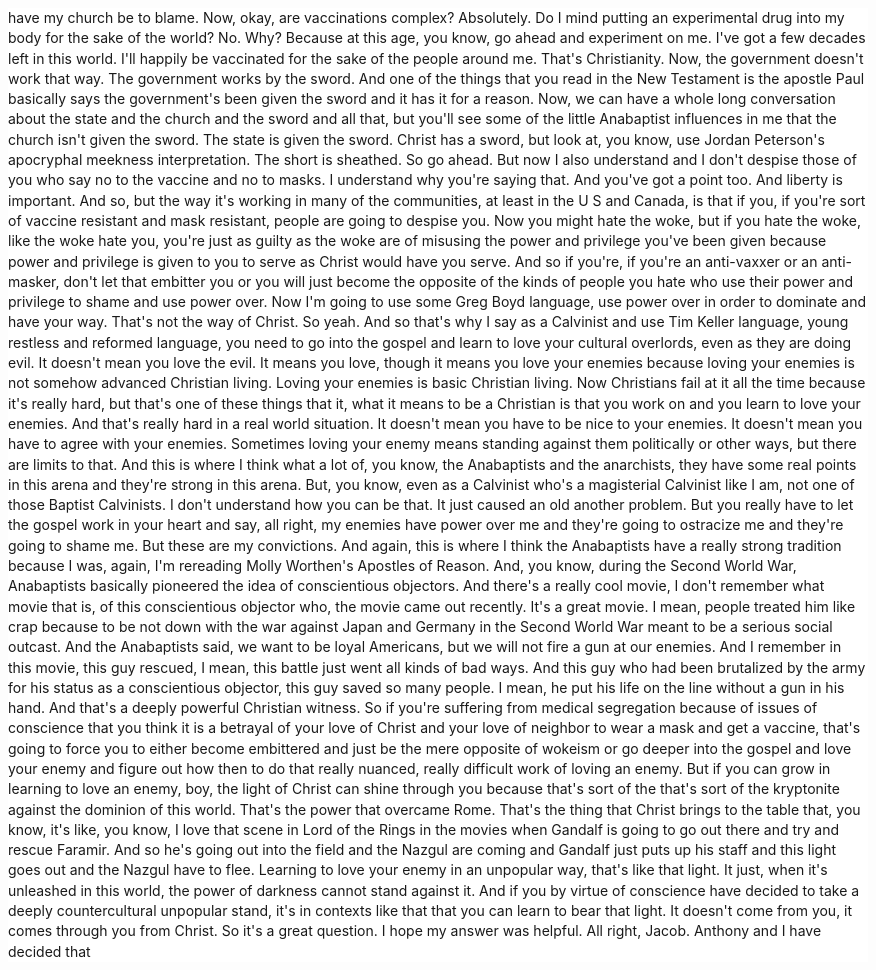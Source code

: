 have my church be to blame. Now, okay, are vaccinations complex? Absolutely. Do I mind putting an experimental drug into my body for the sake of the world? No. Why? Because at this age, you know, go ahead and experiment on me. I've got a few decades left in this world. I'll happily be vaccinated for the sake of the people around me. That's Christianity. Now, the government doesn't work that way. The government works by the sword. And one of the things that you read in the New Testament is the apostle Paul basically says the government's been given the sword and it has it for a reason. Now, we can have a whole long conversation about the state and the church and the sword and all that, but you'll see some of the little Anabaptist influences in me that the church isn't given the sword. The state is given the sword. Christ has a sword, but look at, you know, use Jordan Peterson's apocryphal meekness interpretation. The short is sheathed. So go ahead. But now I also understand and I don't despise those of you who say no to the vaccine and no to masks. I understand why you're saying that. And you've got a point too. And liberty is important. And so, but the way it's working in many of the communities, at least in the U S and Canada, is that if you, if you're sort of vaccine resistant and mask resistant, people are going to despise you. Now you might hate the woke, but if you hate the woke, like the woke hate you, you're just as guilty as the woke are of misusing the power and privilege you've been given because power and privilege is given to you to serve as Christ would have you serve. And so if you're, if you're an anti-vaxxer or an anti-masker, don't let that embitter you or you will just become the opposite of the kinds of people you hate who use their power and privilege to shame and use power over. Now I'm going to use some Greg Boyd language, use power over in order to dominate and have your way. That's not the way of Christ. So yeah. And so that's why I say as a Calvinist and use Tim Keller language, young restless and reformed language, you need to go into the gospel and learn to love your cultural overlords, even as they are doing evil. It doesn't mean you love the evil. It means you love, though it means you love your enemies because loving your enemies is not somehow advanced Christian living. Loving your enemies is basic Christian living. Now Christians fail at it all the time because it's really hard, but that's one of these things that it, what it means to be a Christian is that you work on and you learn to love your enemies. And that's really hard in a real world situation. It doesn't mean you have to be nice to your enemies. It doesn't mean you have to agree with your enemies. Sometimes loving your enemy means standing against them politically or other ways, but there are limits to that. And this is where I think what a lot of, you know, the Anabaptists and the anarchists, they have some real points in this arena and they're strong in this arena. But, you know, even as a Calvinist who's a magisterial Calvinist like I am, not one of those Baptist Calvinists. I don't understand how you can be that. It just caused an old another problem. But you really have to let the gospel work in your heart and say, all right, my enemies have power over me and they're going to ostracize me and they're going to shame me. But these are my convictions. And again, this is where I think the Anabaptists have a really strong tradition because I was, again, I'm rereading Molly Worthen's Apostles of Reason. And, you know, during the Second World War, Anabaptists basically pioneered the idea of conscientious objectors. And there's a really cool movie, I don't remember what movie that is, of this conscientious objector who, the movie came out recently. It's a great movie. I mean, people treated him like crap because to be not down with the war against Japan and Germany in the Second World War meant to be a serious social outcast. And the Anabaptists said, we want to be loyal Americans, but we will not fire a gun at our enemies. And I remember in this movie, this guy rescued, I mean, this battle just went all kinds of bad ways. And this guy who had been brutalized by the army for his status as a conscientious objector, this guy saved so many people. I mean, he put his life on the line without a gun in his hand. And that's a deeply powerful Christian witness. So if you're suffering from medical segregation because of issues of conscience that you think it is a betrayal of your love of Christ and your love of neighbor to wear a mask and get a vaccine, that's going to force you to either become embittered and just be the mere opposite of wokeism or go deeper into the gospel and love your enemy and figure out how then to do that really nuanced, really difficult work of loving an enemy. But if you can grow in learning to love an enemy, boy, the light of Christ can shine through you because that's sort of the that's sort of the kryptonite against the dominion of this world. That's the power that overcame Rome. That's the thing that Christ brings to the table that, you know, it's like, you know, I love that scene in Lord of the Rings in the movies when Gandalf is going to go out there and try and rescue Faramir. And so he's going out into the field and the Nazgul are coming and Gandalf just puts up his staff and this light goes out and the Nazgul have to flee. Learning to love your enemy in an unpopular way, that's like that light. It just, when it's unleashed in this world, the power of darkness cannot stand against it. And if you by virtue of conscience have decided to take a deeply countercultural unpopular stand, it's in contexts like that that you can learn to bear that light. It doesn't come from you, it comes through you from Christ. So it's a great question. I hope my answer was helpful. All right, Jacob. Anthony and I have decided that